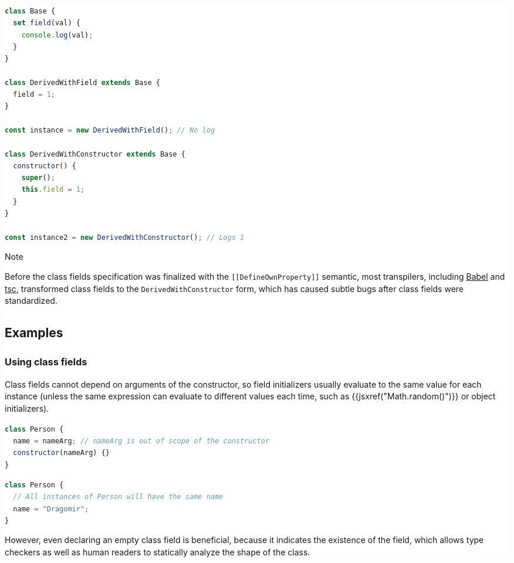 ```js
class Base {
  set field(val) {
    console.log(val);
  }
}

class DerivedWithField extends Base {
  field = 1;
}

const instance = new DerivedWithField(); // No log

class DerivedWithConstructor extends Base {
  constructor() {
    super();
    this.field = 1;
  }
}

const instance2 = new DerivedWithConstructor(); // Logs 1
```

> [!NOTE]
> Before the class fields specification was finalized with the `[[DefineOwnProperty]]` semantic, most transpilers, including [Babel](https://babeljs.io/) and [tsc](https://www.typescriptlang.org/), transformed class fields to the `DerivedWithConstructor` form, which has caused subtle bugs after class fields were standardized.

## Examples

### Using class fields

Class fields cannot depend on arguments of the constructor, so field initializers usually evaluate to the same value for each instance (unless the same expression can evaluate to different values each time, such as {{jsxref("Math.random()")}} or object initializers).

```js example-bad
class Person {
  name = nameArg; // nameArg is out of scope of the constructor
  constructor(nameArg) {}
}
```

```js example-good
class Person {
  // All instances of Person will have the same name
  name = "Dragomir";
}
```

However, even declaring an empty class field is beneficial, because it indicates the existence of the field, which allows type checkers as well as human readers to statically analyze the shape of the class.
